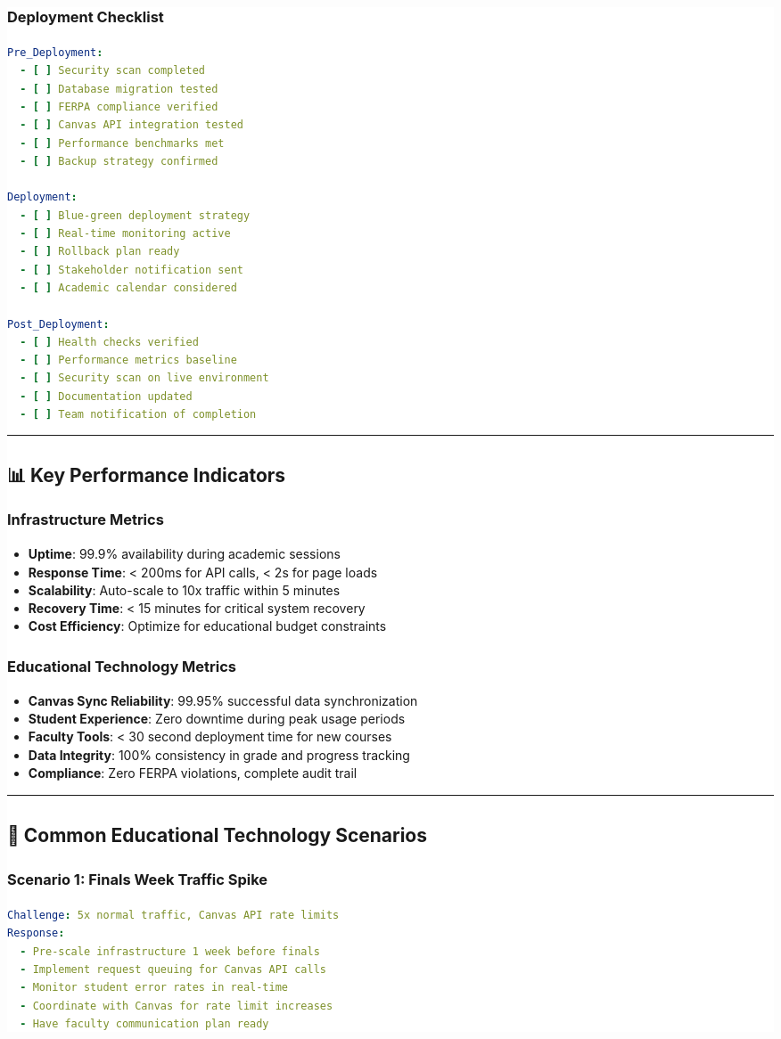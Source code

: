 ### **Deployment Checklist**
```yaml
Pre_Deployment:
  - [ ] Security scan completed
  - [ ] Database migration tested
  - [ ] FERPA compliance verified
  - [ ] Canvas API integration tested
  - [ ] Performance benchmarks met
  - [ ] Backup strategy confirmed

Deployment:
  - [ ] Blue-green deployment strategy
  - [ ] Real-time monitoring active
  - [ ] Rollback plan ready
  - [ ] Stakeholder notification sent
  - [ ] Academic calendar considered

Post_Deployment:
  - [ ] Health checks verified
  - [ ] Performance metrics baseline
  - [ ] Security scan on live environment
  - [ ] Documentation updated
  - [ ] Team notification of completion
```

---

## **📊 Key Performance Indicators**

### **Infrastructure Metrics**
- **Uptime**: 99.9% availability during academic sessions
- **Response Time**: < 200ms for API calls, < 2s for page loads
- **Scalability**: Auto-scale to 10x traffic within 5 minutes
- **Recovery Time**: < 15 minutes for critical system recovery
- **Cost Efficiency**: Optimize for educational budget constraints

### **Educational Technology Metrics**
- **Canvas Sync Reliability**: 99.95% successful data synchronization
- **Student Experience**: Zero downtime during peak usage periods
- **Faculty Tools**: < 30 second deployment time for new courses
- **Data Integrity**: 100% consistency in grade and progress tracking
- **Compliance**: Zero FERPA violations, complete audit trail

---

## **🚨 Common Educational Technology Scenarios**

### **Scenario 1: Finals Week Traffic Spike**
```yaml
Challenge: 5x normal traffic, Canvas API rate limits
Response:
  - Pre-scale infrastructure 1 week before finals
  - Implement request queuing for Canvas API calls
  - Monitor student error rates in real-time
  - Coordinate with Canvas for rate limit increases
  - Have faculty communication plan ready
```
